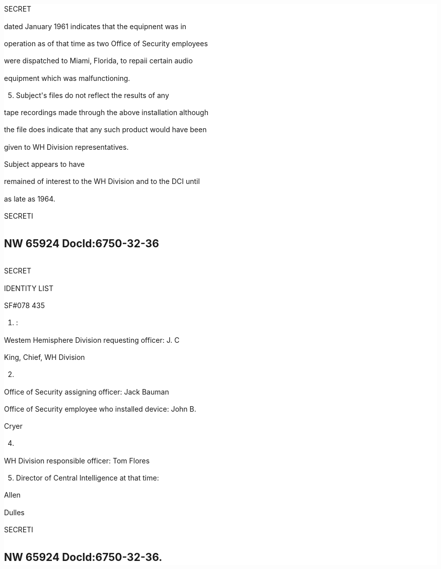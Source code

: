 ##
SECRET

dated January 1961 indicates that the equipnent was in

operation as of that time as two Office of Security employees

were dispatched to Miami, Florida, to repaii certain audio

equipment which was malfunctioning.

5. Subject's files do not reflect the results of any

tape recordings made through the above installation although

the file does indicate that any such product would have been

given to WH Division representatives.

Subject appears to have

remained of interest to the WH Division and to the DCI until

as late as 1964.

SECRETI

NW 65924 Docld:6750-32-36
---

##
SECRET

IDENTITY LIST

SF#078 435

1. :

Westem Hemisphere Division requesting officer: J. C

King, Chief, WH Division

2.

Office of Security assigning officer: Jack Bauman

Office of Security employee who installed device: John B.

Cryer

4.

WH Division responsible officer: Tom Flores

5. Director of Central Intelligence at that time:

Allen

Dulles

SECRETI

NW 65924 Docld:6750-32-36.
---


